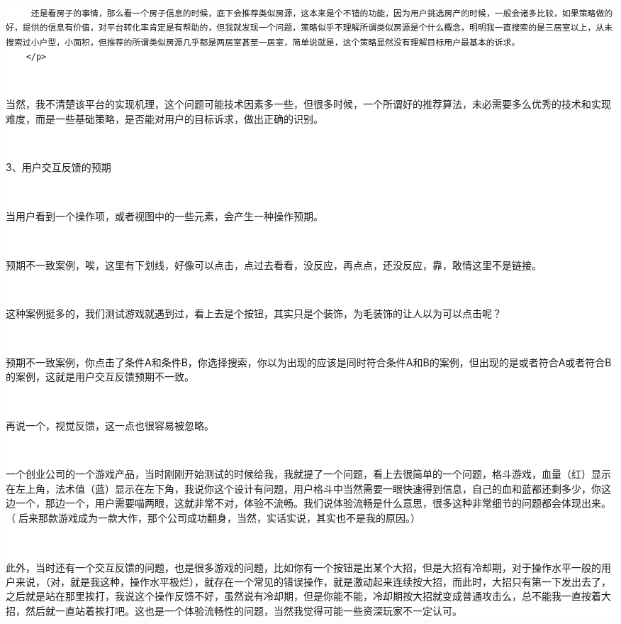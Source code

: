          还是看房子的事情，那么看一个房子信息的时候，底下会推荐类似房源，这本来是个不错的功能，因为用户挑选房产的时候，一般会诸多比较，如果策略做的好，提供的信息有价值，对平台转化率肯定是有帮助的，但我就发现一个问题，策略似乎不理解所谓类似房源是个什么概念，明明我一直搜索的是三居室以上，从未搜索过小户型，小面积，但推荐的所谓类似房源几乎都是两居室甚至一居室，简单说就是，这个策略显然没有理解目标用户最基本的诉求。
        </p>
<p>
<br/>
</p>
<p>
         当然，我不清楚该平台的实现机理，这个问题可能技术因素多一些，但很多时候，一个所谓好的推荐算法，未必需要多么优秀的技术和实现难度，而是一些基础策略，是否能对用户的目标诉求，做出正确的识别。
        </p>
<p>
<br/>
</p>
<p>
         3、用户交互反馈的预期
        </p>
<p>
<br/>
</p>
<p>
         当用户看到一个操作项，或者视图中的一些元素，会产生一种操作预期。
        </p>
<p>
<br/>
</p>
<p>
         预期不一致案例，唉，这里有下划线，好像可以点击，点过去看看，没反应，再点点，还没反应，靠，敢情这里不是链接。
        </p>
<p>
<br/>
</p>
<p>
         这种案例挺多的，我们测试游戏就遇到过，看上去是个按钮，其实只是个装饰，为毛装饰的让人以为可以点击呢？
        </p>
<p>
<br/>
</p>
<p>
         预期不一致案例，你点击了条件A和条件B，你选择搜索，你以为出现的应该是同时符合条件A和B的案例，但出现的是或者符合A或者符合B的案例，这就是用户交互反馈预期不一致。
        </p>
<p>
<br/>
</p>
<p>
         再说一个，视觉反馈，这一点也很容易被忽略。
        </p>
<p>
<br/>
</p>
<p>
         一个创业公司的一个游戏产品，当时刚刚开始测试的时候给我，我就提了一个问题，看上去很简单的一个问题，格斗游戏，血量（红）显示在左上角，法术值（蓝）显示在左下角，我说你这个设计有问题，用户格斗中当然需要一眼快速得到信息，自己的血和蓝都还剩多少，你这边一个，那边一个，用户需要喵两眼，这就非常不对，体验不流畅。我们说体验流畅是什么意思，很多这种非常细节的问题都会体现出来。（
         <span style="line-height: 1.6;">
          后来那款游戏成为一款大作，那个公司成功翻身，当然，实话实说，其实也不是我的原因。）
         </span>
</p>
<p>
<br/>
</p>
<p>
         此外，当时还有一个交互反馈的问题，也是很多游戏的问题，比如你有一个按钮是出某个大招，但是大招有冷却期，对于操作水平一般的用户来说，（对，就是我这种，操作水平极烂），就存在一个常见的错误操作，就是激动起来连续按大招，而此时，大招只有第一下发出去了，之后就是站在那里挨打，我说这个操作反馈不好，虽然说有冷却期，但是你能不能，冷却期按大招就变成普通攻击么，总不能我一直按着大招，然后就一直站着挨打吧。这也是一个体验流畅性的问题，当然我觉得可能一些资深玩家不一定认可。
        </p>
